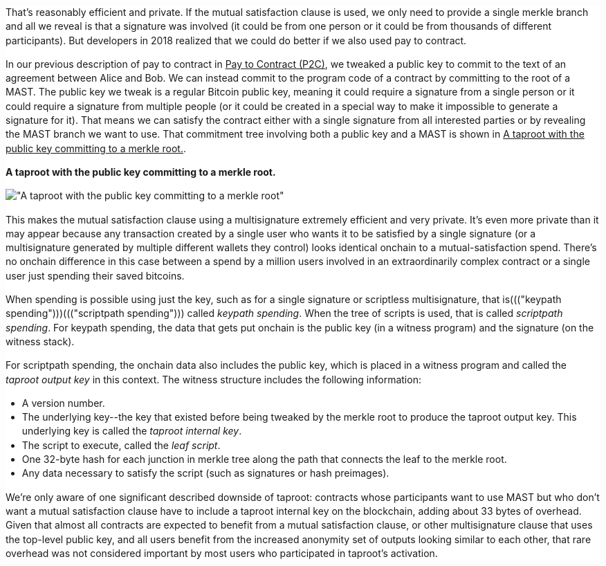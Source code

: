 That’s reasonably efficient and private.  If the mutual satisfaction
clause is used, we only need to provide a single merkle branch and all
we reveal is that a signature was involved (it could be from one person
or it could be from thousands of different participants).  But
developers in 2018 realized that we could do better if we also used
pay to contract.

In our previous description of pay to contract in [Pay to Contract (P2C)](#pay-to-contract-(p2c)),
we tweaked a public key to commit to the text of an agreement between
Alice and Bob.  We can instead commit to the program code of a contract
by committing to the root of a MAST.  The public key we tweak
is a regular Bitcoin public key, meaning it could require a signature
from a single person or it could require a signature from multiple
people (or it could be created in a special way to make it impossible to
generate a signature for it).  That means we can satisfy the contract
either with a single signature from all interested parties or by
revealing the MAST branch we want to use.  That commitment tree
involving both a public key and a MAST is shown in [A taproot with the public key committing to a merkle root.](#diagram_taproot1).

<a name="diagram_taproot1"></a>**A taproot with the public key committing to a merkle root.**

!["A taproot with the public key committing to a merkle root"](images/mbc3_0710.png)

This makes the mutual satisfaction clause using a multisignature
extremely efficient and very private.  It’s even more private than it
may appear because any transaction created by a single user who wants it
to be satisfied by a single signature (or a multisignature generated by
multiple different wallets they control) looks identical onchain to a
mutual-satisfaction spend.  There’s no onchain difference in this case
between a spend by a million users involved in an extraordinarily complex
contract or a single user just spending their saved bitcoins.

When spending is possible using just the key, such as for a single signature
or scriptless multisignature, that is((("keypath spending")))((("scriptpath spending"))) called _keypath spending_.  When
the tree of scripts is used, that is called _scriptpath spending_.
For keypath spending, the data that gets put onchain is the public key
(in a witness program) and the signature (on the witness stack).

For scriptpath spending, the onchain data also includes the public key,
which is placed in a witness program and called the _taproot output key_
in this context.  The witness structure includes the following information:

* A version number.
* The underlying key--the key that existed before being tweaked by the
   merkle root to produce the taproot output key.  This underlying key
   is called the _taproot internal key_.
* The script to execute, called the _leaf script_.
* One 32-byte hash for each junction in merkle tree along the path that connects the leaf to the merkle root.
* Any data necessary to satisfy the script (such as signatures or hash preimages).

We’re only aware of one significant described downside of taproot:
contracts whose participants want to use MAST but who don’t want a
mutual satisfaction clause have to include a taproot internal key on the
blockchain, adding about 33 bytes of overhead. Given that almost
all contracts are expected to benefit from a mutual satisfaction clause,
or other multisignature clause that uses the top-level public key, and
all users benefit from the increased anonymity set of outputs looking
similar to each other, that rare overhead was not considered important
by most users who participated in taproot’s activation.
